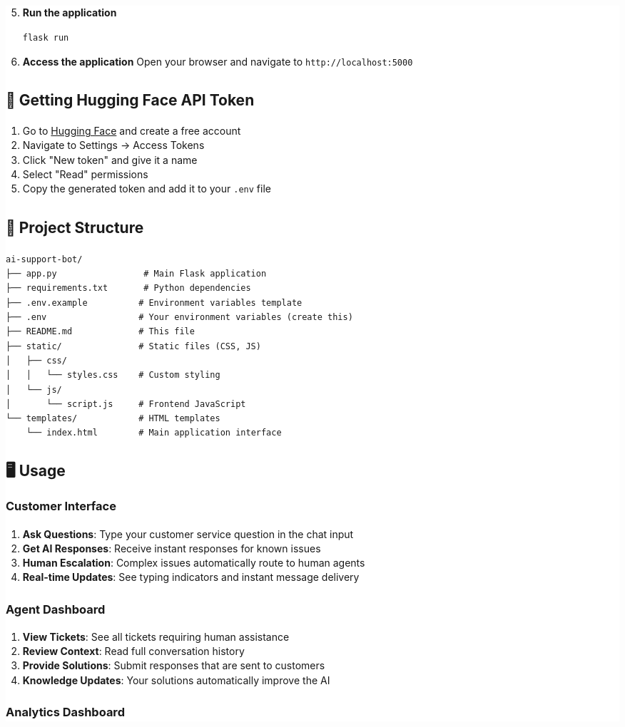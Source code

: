 5. **Run the application**
   ```bash
   flask run
   ```

6. **Access the application**
   Open your browser and navigate to `http://localhost:5000`

## 🔑 Getting Hugging Face API Token

1. Go to [Hugging Face](https://huggingface.co/) and create a free account
2. Navigate to Settings → Access Tokens
3. Click "New token" and give it a name
4. Select "Read" permissions
5. Copy the generated token and add it to your `.env` file

## 📁 Project Structure

```
ai-support-bot/
├── app.py                 # Main Flask application
├── requirements.txt       # Python dependencies
├── .env.example          # Environment variables template
├── .env                  # Your environment variables (create this)
├── README.md             # This file
├── static/               # Static files (CSS, JS)
│   ├── css/
│   │   └── styles.css    # Custom styling
│   └── js/
│       └── script.js     # Frontend JavaScript
└── templates/            # HTML templates
    └── index.html        # Main application interface
```

## 🖥️ Usage

### Customer Interface

1. **Ask Questions**: Type your customer service question in the chat input
2. **Get AI Responses**: Receive instant responses for known issues
3. **Human Escalation**: Complex issues automatically route to human agents
4. **Real-time Updates**: See typing indicators and instant message delivery

### Agent Dashboard

1. **View Tickets**: See all tickets requiring human assistance
2. **Review Context**: Read full conversation history
3. **Provide Solutions**: Submit responses that are sent to customers
4. **Knowledge Updates**: Your solutions automatically improve the AI

### Analytics Dashboard
